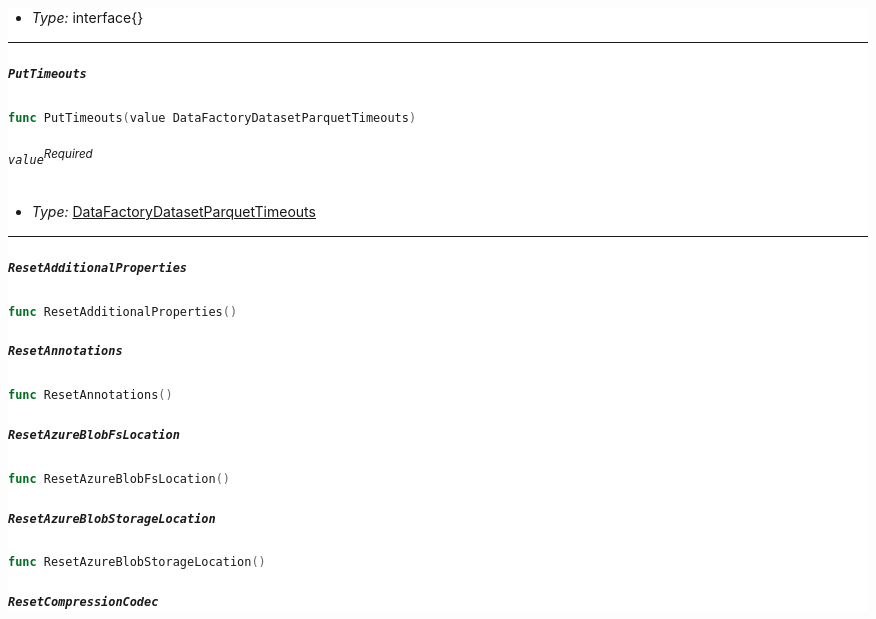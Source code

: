- *Type:* interface{}

---

##### `PutTimeouts` <a name="PutTimeouts" id="@cdktf/provider-azurerm.dataFactoryDatasetParquet.DataFactoryDatasetParquet.putTimeouts"></a>

```go
func PutTimeouts(value DataFactoryDatasetParquetTimeouts)
```

###### `value`<sup>Required</sup> <a name="value" id="@cdktf/provider-azurerm.dataFactoryDatasetParquet.DataFactoryDatasetParquet.putTimeouts.parameter.value"></a>

- *Type:* <a href="#@cdktf/provider-azurerm.dataFactoryDatasetParquet.DataFactoryDatasetParquetTimeouts">DataFactoryDatasetParquetTimeouts</a>

---

##### `ResetAdditionalProperties` <a name="ResetAdditionalProperties" id="@cdktf/provider-azurerm.dataFactoryDatasetParquet.DataFactoryDatasetParquet.resetAdditionalProperties"></a>

```go
func ResetAdditionalProperties()
```

##### `ResetAnnotations` <a name="ResetAnnotations" id="@cdktf/provider-azurerm.dataFactoryDatasetParquet.DataFactoryDatasetParquet.resetAnnotations"></a>

```go
func ResetAnnotations()
```

##### `ResetAzureBlobFsLocation` <a name="ResetAzureBlobFsLocation" id="@cdktf/provider-azurerm.dataFactoryDatasetParquet.DataFactoryDatasetParquet.resetAzureBlobFsLocation"></a>

```go
func ResetAzureBlobFsLocation()
```

##### `ResetAzureBlobStorageLocation` <a name="ResetAzureBlobStorageLocation" id="@cdktf/provider-azurerm.dataFactoryDatasetParquet.DataFactoryDatasetParquet.resetAzureBlobStorageLocation"></a>

```go
func ResetAzureBlobStorageLocation()
```

##### `ResetCompressionCodec` <a name="ResetCompressionCodec" id="@cdktf/provider-azurerm.dataFactoryDatasetParquet.DataFactoryDatasetParquet.resetCompressionCodec"></a>
